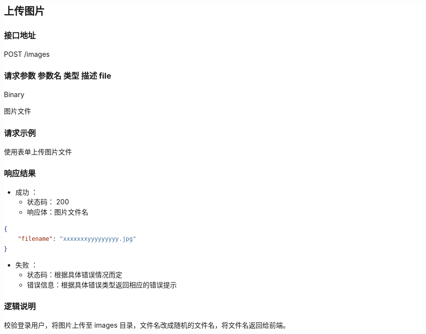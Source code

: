 ## 上传图片
### 接口地址
POST /images

### 请求参数 参数名 类型 描述 file

Binary

图片文件
### 请求示例
使用表单上传图片文件

### 响应结果
- 成功 ：
  - 状态码： 200
  - 响应体：图片文件名
```json
{
    "filename": "xxxxxxxyyyyyyyyy.jpg"
}
 ```

- 失败 ：
  - 状态码：根据具体错误情况而定
  - 错误信息：根据具体错误类型返回相应的错误提示
### 逻辑说明
校验登录用户，将图片上传至 images 目录，文件名改成随机的文件名，将文件名返回给前端。